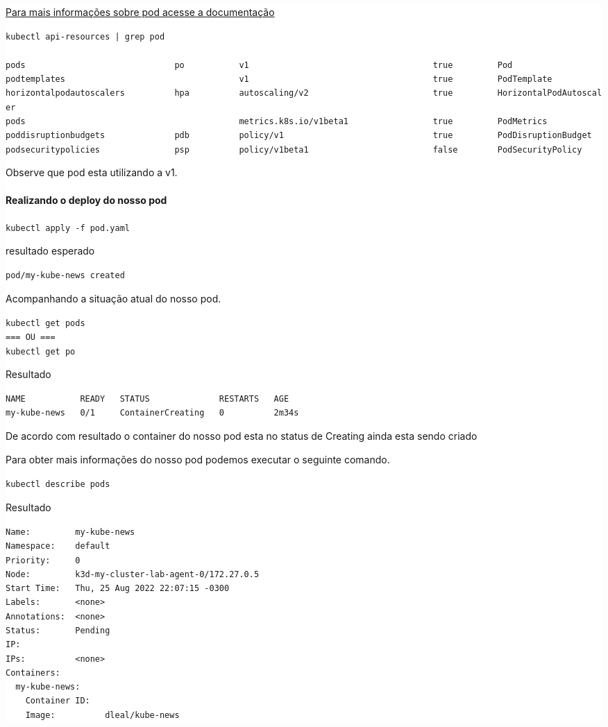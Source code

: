 [Para mais informações sobre pod acesse a documentação](https://kubernetes.io/docs/concepts/workloads/pods/)

```
kubectl api-resources | grep pod

pods                              po           v1                                     true         Pod
podtemplates                                   v1                                     true         PodTemplate
horizontalpodautoscalers          hpa          autoscaling/v2                         true         HorizontalPodAutoscaler
pods                                           metrics.k8s.io/v1beta1                 true         PodMetrics
poddisruptionbudgets              pdb          policy/v1                              true         PodDisruptionBudget
podsecuritypolicies               psp          policy/v1beta1                         false        PodSecurityPolicy
```
Observe que pod esta utilizando a v1.

#### Realizando o deploy do nosso pod

```
kubectl apply -f pod.yaml
```

resultado esperado

```
pod/my-kube-news created
```

Acompanhando a situação atual do nosso pod.

```
kubectl get pods 
=== OU ===
kubectl get po
```
Resultado
```
NAME           READY   STATUS              RESTARTS   AGE
my-kube-news   0/1     ContainerCreating   0          2m34s
```

De acordo com resultado o container do nosso pod esta no status de Creating ainda esta sendo criado

Para obter mais informações do nosso pod podemos executar o seguinte comando.

```
kubectl describe pods
```

Resultado

```
Name:         my-kube-news
Namespace:    default
Priority:     0
Node:         k3d-my-cluster-lab-agent-0/172.27.0.5
Start Time:   Thu, 25 Aug 2022 22:07:15 -0300
Labels:       <none>
Annotations:  <none>
Status:       Pending
IP:           
IPs:          <none>
Containers:
  my-kube-news:
    Container ID:   
    Image:          dleal/kube-news
```